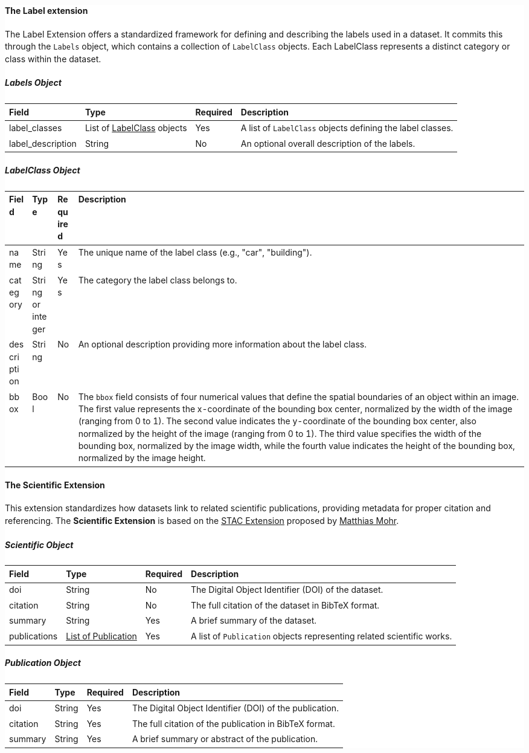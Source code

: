 #### The Label extension

The Label Extension offers a standardized framework for defining and describing the labels used in a dataset. It commits this through the `Labels` object, which contains a collection of `LabelClass` objects. Each LabelClass represents a distinct category or class within the dataset.


##### Labels Object

| Field           | Type                 | Required | Description                                                 |
| :-------------- | :------------------- | :------- | :---------------------------------------------------------- |
| label_classes | List of [LabelClass](#labelclass-object) objects | Yes | A list of `LabelClass` objects defining the label classes. |
| label_description | String | No       | An optional overall description of the labels.         |

##### LabelClass Object

| Field       | Type        | Required | Description                                                                 |
| :---------- | :---------- | :------- | :-------------------------------------------------------------------------- |
| name      | String       | Yes      | The unique name of the label class (e.g., "car", "building").              |
| category  | String or integer | Yes      | The category the label class belongs to.                                 |
| description | String       | No       | An optional description providing more information about the label class. |
| bbox      | Bool      | No       | The `bbox` field consists of four numerical values that define the spatial boundaries of an object within an image. The first value represents the x-coordinate of the bounding box center, normalized by the width of the image (ranging from 0 to 1). The second value indicates the y-coordinate of the bounding box center, also normalized by the height of the image (ranging from 0 to 1). The third value specifies the width of the bounding box, normalized by the image width, while the fourth value indicates the height of the bounding box, normalized by the image height. |
 
 
#### The Scientific Extension

This extension standardizes how datasets link to related scientific publications, providing metadata for proper citation and referencing. The **Scientific Extension** is based on the [STAC Extension](https://github.com/stac-extensions/scientific) proposed by [Matthias Mohr](https://github.com/m-mohr).

##### Scientific Object

| Field        | Type                   | Required | Description                                                                                                  |
| :----------- | :--------------------- | :------- | :----------------------------------------------------------------------------------------------------------- |
| doi          | String                 | No       | The Digital Object Identifier (DOI) of the dataset.                                                         |
| citation     | String                 | No       | The full citation of the dataset in BibTeX format.                                                          |
| summary      | String                 | Yes      | A brief summary of the dataset.                                                                             |
| publications | [List of Publication](#publication-object) | Yes      | A list of `Publication` objects representing related scientific works.                                      |


##### Publication Object

| Field      | Type   | Required | Description                                                  |
| :--------- | :----- | :------- | :----------------------------------------------------------- |
| doi        | String | Yes      | The Digital Object Identifier (DOI) of the publication.      |
| citation   | String | Yes      | The full citation of the publication in BibTeX format.       |
| summary    | String | Yes      | A brief summary or abstract of the publication.              |
